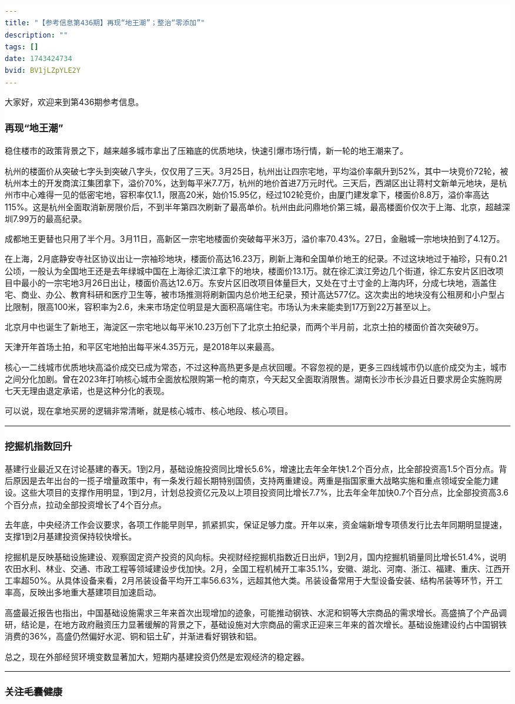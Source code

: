 ```yaml
---
title: "【参考信息第436期】再现“地王潮”；整治“零添加”"
description: ""
tags: []
date: 1743424734
bvid: BV1jLZpYLE2Y
---
```

大家好，欢迎来到第436期参考信息。

### 再现“地王潮”

稳住楼市的政策背景之下，越来越多城市拿出了压箱底的优质地块，快速引爆市场行情，新一轮的地王潮来了。

杭州的楼面价从突破七字头到突破八字头，仅仅用了三天。3月25日，杭州出让四宗宅地，平均溢价率飙升到52%，其中一块竞价72轮，被杭州本土的开发商滨江集团拿下，溢价70%，达到每平米7.7万，杭州的地价首进7万元时代。三天后，西湖区出让蒋村文新单元地块，是杭州市中心难得一见的低密宅地，容积率仅1.1，限高20米，始价15.95亿，经过102轮竞价，由厦门建发拿下，楼面价8.8万，溢价率高达115%。这是杭州全面取消新房限价后，不到半年第四次刷新了最高单价。杭州由此问鼎地价第三城，最高楼面价仅次于上海、北京，超越深圳7.99万的最高纪录。

成都地王更替也只用了半个月。3月11日，高新区一宗宅地楼面价突破每平米3万，溢价率70.43%。27日，金融城一宗地块拍到了4.12万。

在上海，2月底静安寺社区协议出让一宗袖珍地块，楼面价高达16.23万，刷新上海和全国单价地王的纪录。不过这块地过于袖珍，只有0.21公顷，一般认为全国地王还是去年绿城中国在上海徐汇滨江拿下的地块，楼面价13.1万。就在徐汇滨江旁边几个街道，徐汇东安片区旧改项目中最小的一宗宅地3月26日出让，楼面价高达12.6万。东安片区旧改项目体量巨大，又处在寸土寸金的上海内环，分成七块地，涵盖住宅、商业、办公、教育科研和医疗卫生等，被市场推测将刷新国内总价地王纪录，预计高达577亿。这次卖出的地块没有公租房和小户型占比限制，限高100米，容积率为2.6，未来市场定位明显是大面积高端住宅。市场认为未来能卖到17万到22万甚至以上。

北京月中也诞生了新地王，海淀区一宗宅地以每平米10.23万创下了北京土拍纪录，而两个半月前，北京土拍的楼面价首次突破9万。

天津开年首场土拍，和平区宅地拍出每平米4.35万元，是2018年以来最高。

核心一二线城市优质地块高溢价成交已成为常态，不过这种高热更多是点状回暖。不容忽视的是，更多三四线城市仍以底价成交为主，城市之间分化加剧。曾在2023年打响核心城市全面放松限购第一枪的南京，今天起又全面取消限售。湖南长沙市长沙县近日要求房企实施购房七天无理由退定承诺，也是这种分化的表现。

可以说，现在拿地买房的逻辑非常清晰，就是核心城市、核心地段、核心项目。

---

### 挖掘机指数回升

基建行业最近又在讨论基建的春天。1到2月，基础设施投资同比增长5.6%，增速比去年全年快1.2个百分点，比全部投资高1.5个百分点。背后原因是去年出台的一揽子增量政策中，有一条发行超长期特别国债，支持两重建设。两重是指国家重大战略实施和重点领域安全能力建设。这些大项目的支撑作用明显，1到2月，计划总投资亿元及以上项目投资同比增长7.7%，比去年全年加快0.7个百分点，比全部投资高3.6个百分点，拉动全部投资增长了4个百分点。

去年底，中央经济工作会议要求，各项工作能早则早，抓紧抓实，保证足够力度。开年以来，资金端新增专项债发行比去年同期明显提速，支撑1到2月基建投资保持较快增长。

挖掘机是反映基础设施建设、观察固定资产投资的风向标。央视财经挖掘机指数近日出炉，1到2月，国内挖掘机销量同比增长51.4%，说明农田水利、林业、交通、市政工程等领域建设步伐加快。2月，全国工程机械开工率35.1%，安徽、湖北、河南、浙江、福建、重庆、江西开工率超50%。从具体设备来看，2月吊装设备平均开工率56.63%，远超其他大类。吊装设备常用于大型设备安装、结构吊装等环节，开工率高，反映出多地重大基建项目加速启动。

高盛最近报告也指出，中国基础设施需求三年来首次出现增加的迹象，可能推动钢铁、水泥和铜等大宗商品的需求增长。高盛搞了个产品调研，结论是，在地方政府融资压力显著缓解的背景之下，基础设施对大宗商品的需求正迎来三年来的首次增长。基础设施建设约占中国钢铁消费的36%，高盛仍然偏好水泥、铜和铝土矿，并渐进看好钢铁和铝。

总之，现在外部经贸环境变数显著加大，短期内基建投资仍然是宏观经济的稳定器。

---

### ~~关注毛囊健康~~
